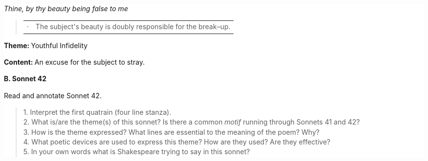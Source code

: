   <i>
   Thine, by thy beauty being false to me
  </i>
 </p>

<blockquote>
  <dl>
   <table border="0">
    <tr>
     <td>
      ·
     </td>
     <td>
      The subject's beauty is doubly responsible for the break–up.
     </td>
    </tr>
   </table>
  </dl>
 </blockquote>
 <p>
  <b>
   Theme:
  </b>
  Youthful Infidelity
 </p>
 <p>
  <b>
   Content:
  </b>
  An excuse for the subject to stray.
 </p>
<p>
  <b>
   B. Sonnet 42
  </b>
 </p>
<p>
  Read and annotate Sonnet 42.
 </p>

<blockquote>
  <dl>
   <dt>
    1. Interpret the first quatrain (four line stanza).
    <dt>
     2. What is/are the theme(s) of this sonnet? Is there a common
     <i>
      motif
     </i>
     running through Sonnets 41 and 42?
     <dt>
      3. How is the theme expressed? What lines are essential to the meaning of the poem? Why?
      <dt>
       4. What poetic devices are used to express this theme? How are they used? Are they effective?
       <dt>
        5. In your own words what is Shakespeare trying to say in this sonnet?
       </dt>
      </dt>
     </dt>
    </dt>
   </dt>
  </dl>
 </blockquote>
 <p>